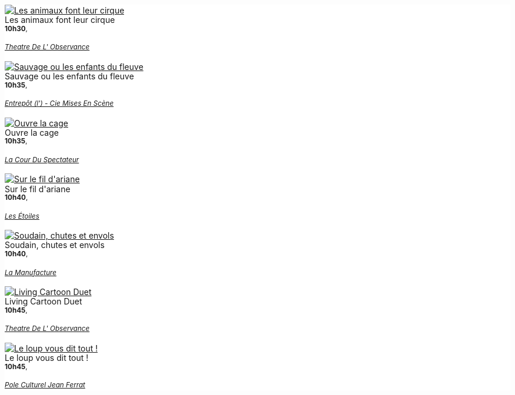 </small></p></div></div></div>



<div class="col-md-3 col-sm-4 col-xs-6"><div class="card"><div class="header"><a rel='nofollow' href="https://www.festivaloffavignon.com/programme/2022/les-animaux-font-leur-cirque-s29338/"><img class="last-child img-responsive" src="https://www.festivaloffavignon.com/resources/off/visuels/2022/spectacle/web2/spectacle_29338.jpg" alt="Les animaux font leur cirque" width="150"></a><p style="line-height: 0.9;margin: 0 0 1px">Les animaux font leur cirque</p><p style="line-height: 0.9; margin: 0 0 15px"><small><b>10h30</b>,

<a href="tous-les-spectacles-du-off-2022-aujourd-hui-theatre-par-theatre#/programme/2022/observance-theatre-de-l-t4714/"><i>Theatre De L' Observance</i></a>

</small></p></div></div></div>



<div class="col-md-3 col-sm-4 col-xs-6"><div class="card"><div class="header"><a rel='nofollow' href="https://www.festivaloffavignon.com/programme/2022/sauvage-ou-les-enfants-du-fleuve-s31848/"><img class="last-child img-responsive" src="https://www.festivaloffavignon.com/resources/off/visuels/2022/spectacle/web2/spectacle_31848.jpg" alt="Sauvage ou les enfants du fleuve" width="150"></a><p style="line-height: 0.9;margin: 0 0 1px">Sauvage ou les enfants du fleuve</p><p style="line-height: 0.9; margin: 0 0 15px"><small><b>10h35</b>,

<a href="tous-les-spectacles-du-off-2022-aujourd-hui-theatre-par-theatre#/programme/2022/entrepot-l-cie-mises-en-scene-t4662/"><i>Entrepôt (l') - Cie Mises En Scène</i></a>

</small></p></div></div></div>



<div class="col-md-3 col-sm-4 col-xs-6"><div class="card"><div class="header"><a rel='nofollow' href="https://www.festivaloffavignon.com/programme/2022/ouvre-la-cage-s30099/"><img class="last-child img-responsive" src="https://www.festivaloffavignon.com/resources/off/visuels/2022/spectacle/web2/spectacle_30099.jpg" alt="Ouvre la cage" width="150"></a><p style="line-height: 0.9;margin: 0 0 1px">Ouvre la cage</p><p style="line-height: 0.9; margin: 0 0 15px"><small><b>10h35</b>,

<a href="tous-les-spectacles-du-off-2022-aujourd-hui-theatre-par-theatre#/programme/2022/cour-du-spectateur-la-t4686/"><i>La Cour Du Spectateur</i></a>

</small></p></div></div></div>



<div class="col-md-3 col-sm-4 col-xs-6"><div class="card"><div class="header"><a rel='nofollow' href="https://www.festivaloffavignon.com/programme/2022/sur-le-fil-d-ariane-s30708/"><img class="last-child img-responsive" src="https://www.festivaloffavignon.com/resources/off/visuels/2022/spectacle/web2/spectacle_30708.jpg" alt="Sur le fil d'ariane" width="150"></a><p style="line-height: 0.9;margin: 0 0 1px">Sur le fil d'ariane</p><p style="line-height: 0.9; margin: 0 0 15px"><small><b>10h40</b>,

<a href="tous-les-spectacles-du-off-2022-aujourd-hui-theatre-par-theatre#/programme/2022/etoiles-les-t4645/"><i>Les Étoiles</i></a>

</small></p></div></div></div>



<div class="col-md-3 col-sm-4 col-xs-6"><div class="card"><div class="header"><a rel='nofollow' href="https://www.festivaloffavignon.com/programme/2022/soudain-chutes-et-envols-s30893/"><img class="last-child img-responsive" src="https://www.festivaloffavignon.com/resources/off/visuels/2022/spectacle/web2/spectacle_30893.jpg" alt="Soudain, chutes et envols" width="150"></a><p style="line-height: 0.9;margin: 0 0 1px">Soudain, chutes et envols</p><p style="line-height: 0.9; margin: 0 0 15px"><small><b>10h40</b>,

<a href="tous-les-spectacles-du-off-2022-aujourd-hui-theatre-par-theatre#/programme/2022/manufacture-la-t4677/"><i>La Manufacture</i></a>

</small></p></div></div></div>



<div class="col-md-3 col-sm-4 col-xs-6"><div class="card"><div class="header"><a rel='nofollow' href="https://www.festivaloffavignon.com/programme/2022/living-cartoon-duet-s31824/"><img class="last-child img-responsive" src="https://www.festivaloffavignon.com/resources/off/visuels/2022/spectacle/web2/spectacle_31824.jpg" alt="Living Cartoon Duet" width="150"></a><p style="line-height: 0.9;margin: 0 0 1px">Living Cartoon Duet</p><p style="line-height: 0.9; margin: 0 0 15px"><small><b>10h45</b>,

<a href="tous-les-spectacles-du-off-2022-aujourd-hui-theatre-par-theatre#/programme/2022/observance-theatre-de-l-t4714/"><i>Theatre De L' Observance</i></a>

</small></p></div></div></div>



<div class="col-md-3 col-sm-4 col-xs-6"><div class="card"><div class="header"><a rel='nofollow' href="https://www.festivaloffavignon.com/programme/2022/le-loup-vous-dit-tout-s31291/"><img class="last-child img-responsive" src="https://www.festivaloffavignon.com/resources/off/visuels/2022/spectacle/web2/spectacle_31291.jpg" alt="Le loup vous dit tout !" width="150"></a><p style="line-height: 0.9;margin: 0 0 1px">Le loup vous dit tout !</p><p style="line-height: 0.9; margin: 0 0 15px"><small><b>10h45</b>,

<a href="tous-les-spectacles-du-off-2022-aujourd-hui-theatre-par-theatre#/programme/2022/pole-culturel-jean-ferrat-t4788/"><i>Pole Culturel Jean Ferrat</i></a>
